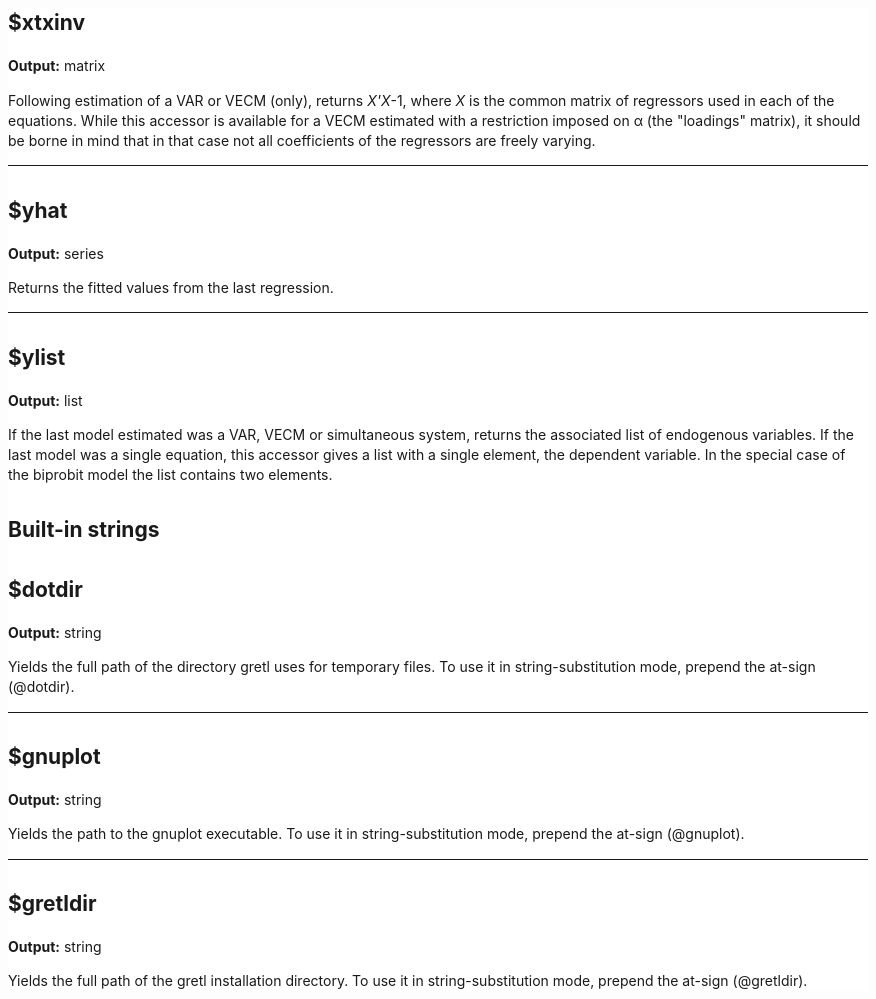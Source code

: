 $xtxinv
-------

**Output:** matrix

Following estimation of a VAR or VECM (only), returns _X'X_\-1, where _X_ is the common matrix of regressors used in each of the equations. While this accessor is available for a VECM estimated with a restriction imposed on α (the "loadings" matrix), it should be borne in mind that in that case not all coefficients of the regressors are freely varying.

* * *

$yhat
-----

**Output:** series

Returns the fitted values from the last regression.

* * *

$ylist
------

**Output:** list

If the last model estimated was a VAR, VECM or simultaneous system, returns the associated list of endogenous variables. If the last model was a single equation, this accessor gives a list with a single element, the dependent variable. In the special case of the biprobit model the list contains two elements.

Built-in strings
----------------

$dotdir
-------

**Output:** string

Yields the full path of the directory gretl uses for temporary files. To use it in string-substitution mode, prepend the at-sign (@dotdir).

* * *

$gnuplot
--------

**Output:** string

Yields the path to the gnuplot executable. To use it in string-substitution mode, prepend the at-sign (@gnuplot).

* * *

$gretldir
---------

**Output:** string

Yields the full path of the gretl installation directory. To use it in string-substitution mode, prepend the at-sign (@gretldir).
